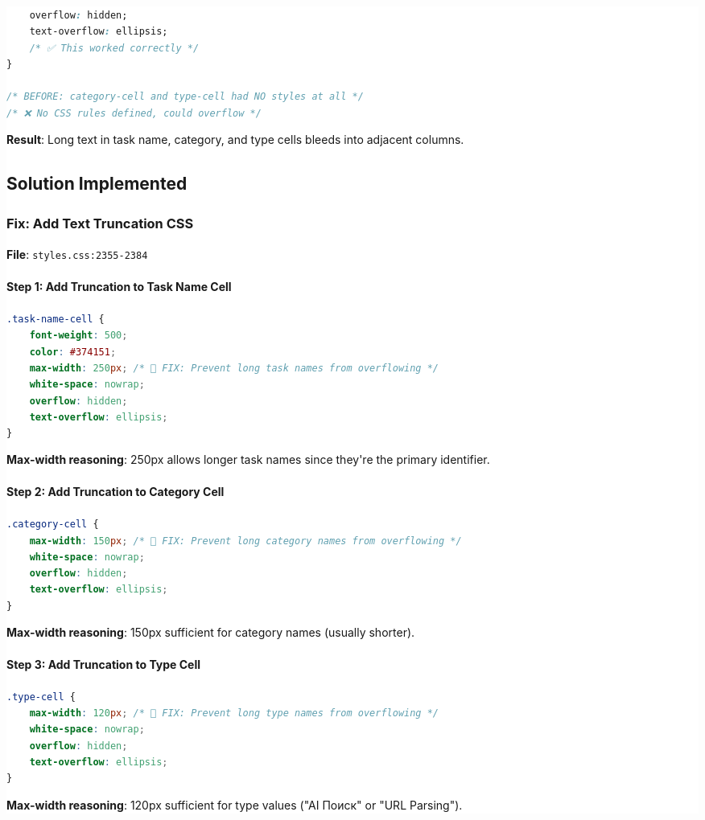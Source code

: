 ```css
    overflow: hidden;
    text-overflow: ellipsis;
    /* ✅ This worked correctly */
}

/* BEFORE: category-cell and type-cell had NO styles at all */
/* ❌ No CSS rules defined, could overflow */
```

**Result**: Long text in task name, category, and type cells bleeds into adjacent columns.

## Solution Implemented

### Fix: Add Text Truncation CSS
**File**: `styles.css:2355-2384`

#### Step 1: Add Truncation to Task Name Cell
```css
.task-name-cell {
    font-weight: 500;
    color: #374151;
    max-width: 250px; /* 🔧 FIX: Prevent long task names from overflowing */
    white-space: nowrap;
    overflow: hidden;
    text-overflow: ellipsis;
}
```

**Max-width reasoning**: 250px allows longer task names since they're the primary identifier.

#### Step 2: Add Truncation to Category Cell
```css
.category-cell {
    max-width: 150px; /* 🔧 FIX: Prevent long category names from overflowing */
    white-space: nowrap;
    overflow: hidden;
    text-overflow: ellipsis;
}
```

**Max-width reasoning**: 150px sufficient for category names (usually shorter).

#### Step 3: Add Truncation to Type Cell
```css
.type-cell {
    max-width: 120px; /* 🔧 FIX: Prevent long type names from overflowing */
    white-space: nowrap;
    overflow: hidden;
    text-overflow: ellipsis;
}
```

**Max-width reasoning**: 120px sufficient for type values ("AI Поиск" or "URL Parsing").
